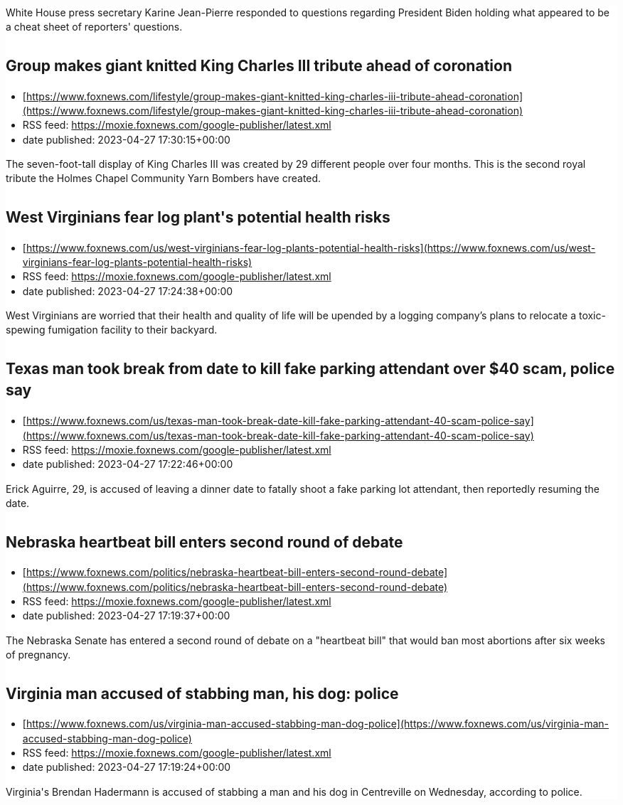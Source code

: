 White House press secretary Karine Jean-Pierre responded to questions regarding President Biden holding what appeared to be a cheat sheet of reporters&apos; questions.

## Group makes giant knitted King Charles III tribute ahead of coronation
 - [https://www.foxnews.com/lifestyle/group-makes-giant-knitted-king-charles-iii-tribute-ahead-coronation](https://www.foxnews.com/lifestyle/group-makes-giant-knitted-king-charles-iii-tribute-ahead-coronation)
 - RSS feed: https://moxie.foxnews.com/google-publisher/latest.xml
 - date published: 2023-04-27 17:30:15+00:00

The seven-foot-tall display of King Charles III was created by 29 different people over four months. This is the second royal tribute the Holmes Chapel Community Yarn Bombers have created.

## West Virginians fear log plant's potential health risks
 - [https://www.foxnews.com/us/west-virginians-fear-log-plants-potential-health-risks](https://www.foxnews.com/us/west-virginians-fear-log-plants-potential-health-risks)
 - RSS feed: https://moxie.foxnews.com/google-publisher/latest.xml
 - date published: 2023-04-27 17:24:38+00:00

West Virginians are worried that their health and quality of life will be upended by a logging company’s plans to relocate a toxic-spewing fumigation facility to their backyard.

## Texas man took break from date to kill fake parking attendant over $40 scam, police say
 - [https://www.foxnews.com/us/texas-man-took-break-date-kill-fake-parking-attendant-40-scam-police-say](https://www.foxnews.com/us/texas-man-took-break-date-kill-fake-parking-attendant-40-scam-police-say)
 - RSS feed: https://moxie.foxnews.com/google-publisher/latest.xml
 - date published: 2023-04-27 17:22:46+00:00

Erick Aguirre, 29, is accused of leaving a dinner date to fatally shoot a fake parking lot attendant, then reportedly resuming the date.

## Nebraska heartbeat bill enters second round of debate
 - [https://www.foxnews.com/politics/nebraska-heartbeat-bill-enters-second-round-debate](https://www.foxnews.com/politics/nebraska-heartbeat-bill-enters-second-round-debate)
 - RSS feed: https://moxie.foxnews.com/google-publisher/latest.xml
 - date published: 2023-04-27 17:19:37+00:00

The Nebraska Senate has entered a second round of debate on a &quot;heartbeat bill&quot; that would ban most abortions after six weeks of pregnancy.

## Virginia man accused of stabbing man, his dog: police
 - [https://www.foxnews.com/us/virginia-man-accused-stabbing-man-dog-police](https://www.foxnews.com/us/virginia-man-accused-stabbing-man-dog-police)
 - RSS feed: https://moxie.foxnews.com/google-publisher/latest.xml
 - date published: 2023-04-27 17:19:24+00:00

Virginia&apos;s Brendan Hadermann is accused of stabbing a man and his dog in Centreville on Wednesday, according to police.
